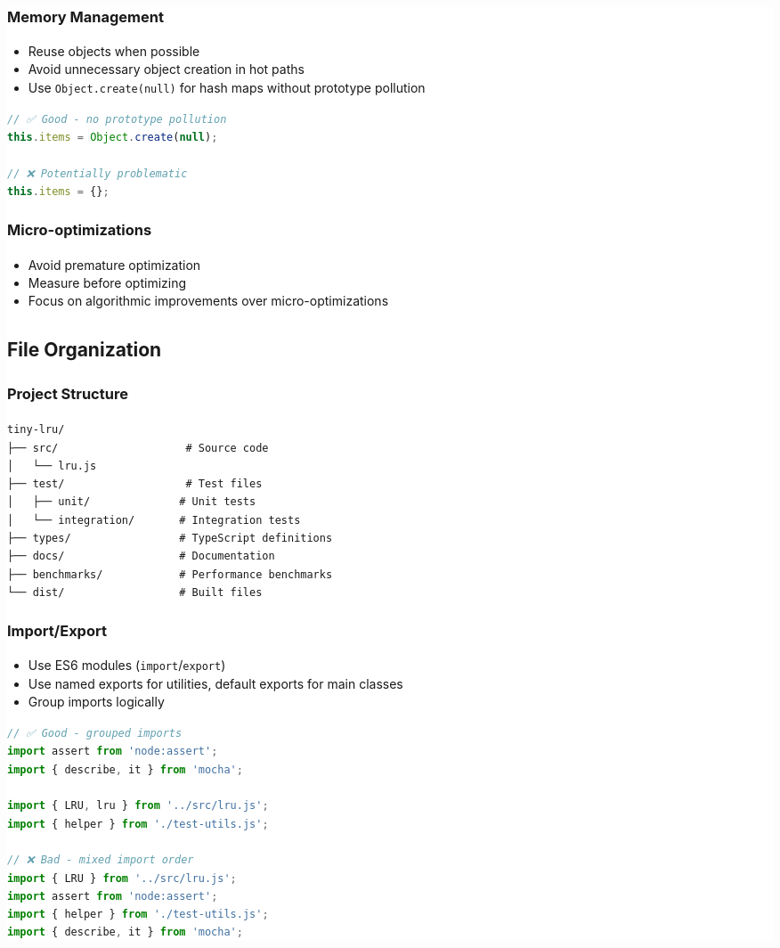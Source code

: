 ### Memory Management
- Reuse objects when possible
- Avoid unnecessary object creation in hot paths
- Use `Object.create(null)` for hash maps without prototype pollution

```javascript
// ✅ Good - no prototype pollution
this.items = Object.create(null);

// ❌ Potentially problematic
this.items = {};
```

### Micro-optimizations
- Avoid premature optimization
- Measure before optimizing
- Focus on algorithmic improvements over micro-optimizations

## File Organization

### Project Structure
```
tiny-lru/
├── src/                    # Source code
│   └── lru.js
├── test/                   # Test files
│   ├── unit/              # Unit tests
│   └── integration/       # Integration tests
├── types/                 # TypeScript definitions
├── docs/                  # Documentation
├── benchmarks/            # Performance benchmarks
└── dist/                  # Built files
```

### Import/Export
- Use ES6 modules (`import`/`export`)
- Use named exports for utilities, default exports for main classes
- Group imports logically

```javascript
// ✅ Good - grouped imports
import assert from 'node:assert';
import { describe, it } from 'mocha';

import { LRU, lru } from '../src/lru.js';
import { helper } from './test-utils.js';

// ❌ Bad - mixed import order
import { LRU } from '../src/lru.js';
import assert from 'node:assert';
import { helper } from './test-utils.js';
import { describe, it } from 'mocha';
```
